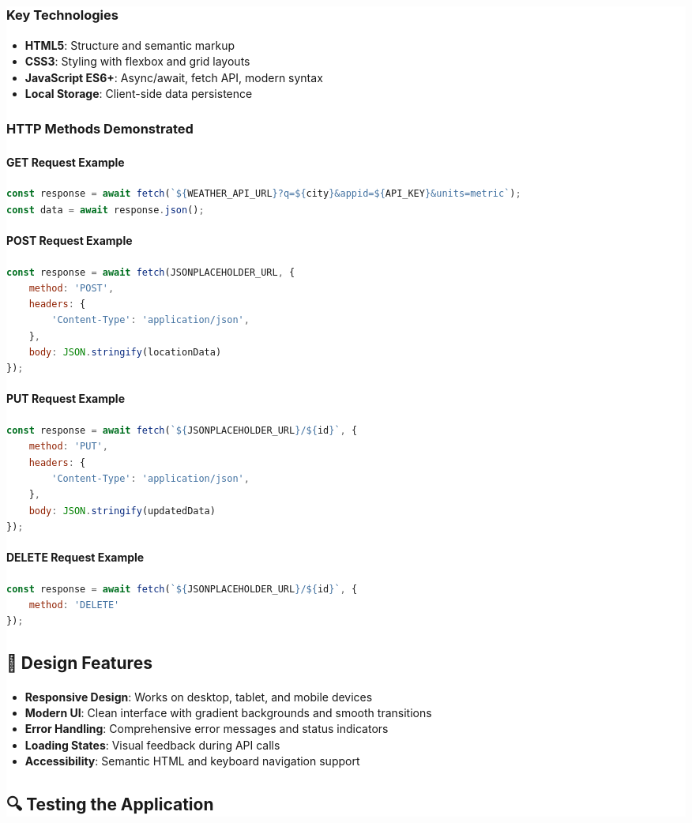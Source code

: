 ### Key Technologies
- **HTML5**: Structure and semantic markup
- **CSS3**: Styling with flexbox and grid layouts
- **JavaScript ES6+**: Async/await, fetch API, modern syntax
- **Local Storage**: Client-side data persistence

### HTTP Methods Demonstrated

#### GET Request Example
```javascript
const response = await fetch(`${WEATHER_API_URL}?q=${city}&appid=${API_KEY}&units=metric`);
const data = await response.json();
```

#### POST Request Example
```javascript
const response = await fetch(JSONPLACEHOLDER_URL, {
    method: 'POST',
    headers: {
        'Content-Type': 'application/json',
    },
    body: JSON.stringify(locationData)
});
```

#### PUT Request Example
```javascript
const response = await fetch(`${JSONPLACEHOLDER_URL}/${id}`, {
    method: 'PUT',
    headers: {
        'Content-Type': 'application/json',
    },
    body: JSON.stringify(updatedData)
});
```

#### DELETE Request Example
```javascript
const response = await fetch(`${JSONPLACEHOLDER_URL}/${id}`, {
    method: 'DELETE'
});
```

## 🎨 Design Features

- **Responsive Design**: Works on desktop, tablet, and mobile devices
- **Modern UI**: Clean interface with gradient backgrounds and smooth transitions
- **Error Handling**: Comprehensive error messages and status indicators
- **Loading States**: Visual feedback during API calls
- **Accessibility**: Semantic HTML and keyboard navigation support

## 🔍 Testing the Application
